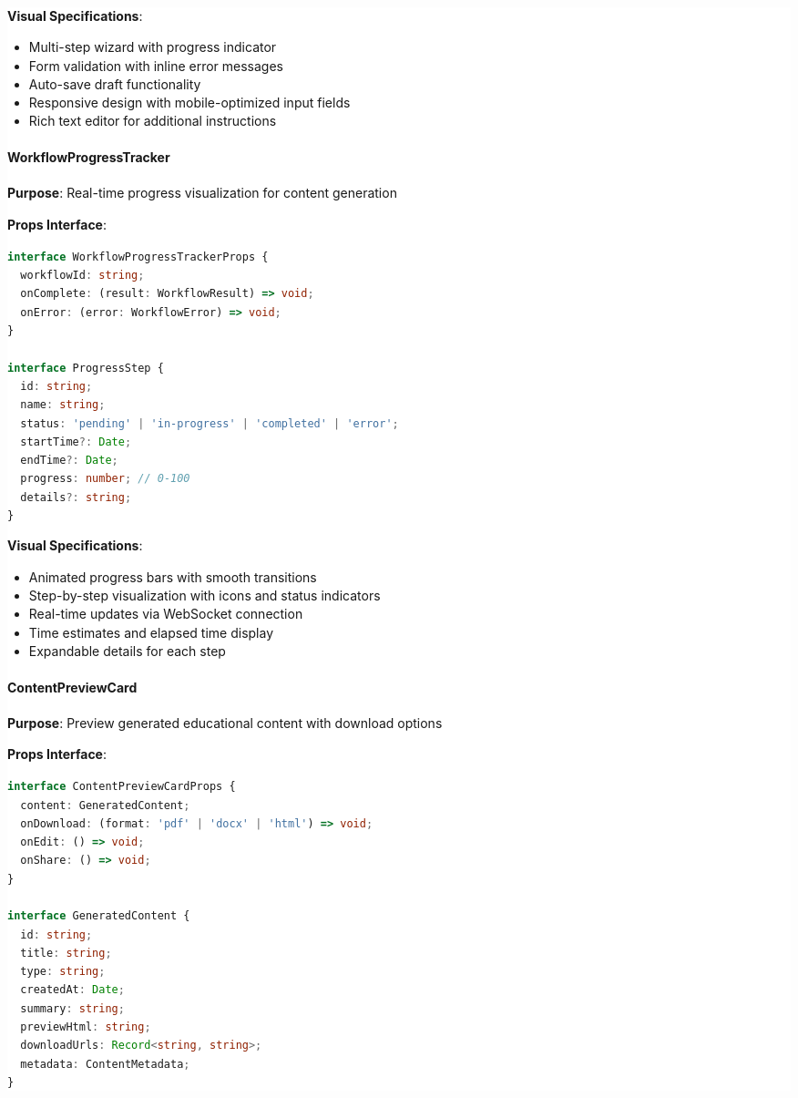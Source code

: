 **Visual Specifications**:
- Multi-step wizard with progress indicator
- Form validation with inline error messages
- Auto-save draft functionality
- Responsive design with mobile-optimized input fields
- Rich text editor for additional instructions

#### WorkflowProgressTracker
**Purpose**: Real-time progress visualization for content generation

**Props Interface**:
```typescript
interface WorkflowProgressTrackerProps {
  workflowId: string;
  onComplete: (result: WorkflowResult) => void;
  onError: (error: WorkflowError) => void;
}

interface ProgressStep {
  id: string;
  name: string;
  status: 'pending' | 'in-progress' | 'completed' | 'error';
  startTime?: Date;
  endTime?: Date;
  progress: number; // 0-100
  details?: string;
}
```

**Visual Specifications**:
- Animated progress bars with smooth transitions
- Step-by-step visualization with icons and status indicators
- Real-time updates via WebSocket connection
- Time estimates and elapsed time display
- Expandable details for each step

#### ContentPreviewCard
**Purpose**: Preview generated educational content with download options

**Props Interface**:
```typescript
interface ContentPreviewCardProps {
  content: GeneratedContent;
  onDownload: (format: 'pdf' | 'docx' | 'html') => void;
  onEdit: () => void;
  onShare: () => void;
}

interface GeneratedContent {
  id: string;
  title: string;
  type: string;
  createdAt: Date;
  summary: string;
  previewHtml: string;
  downloadUrls: Record<string, string>;
  metadata: ContentMetadata;
}
```
